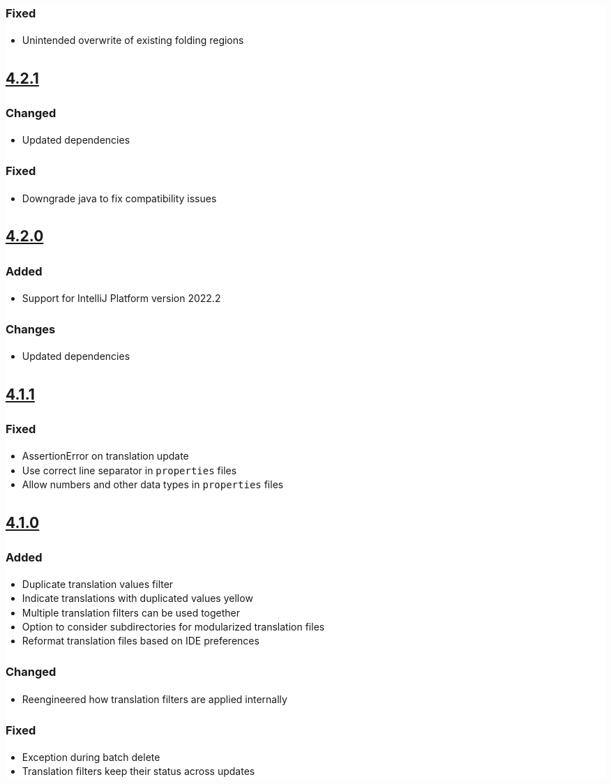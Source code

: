 ### Fixed

- Unintended overwrite of existing folding regions

## [4.2.1]

### Changed

- Updated dependencies

### Fixed

- Downgrade java to fix compatibility issues

## [4.2.0]

### Added

- Support for IntelliJ Platform version 2022.2

### Changes

- Updated dependencies

## [4.1.1]

### Fixed

- AssertionError on translation update
- Use correct line separator in <kbd>properties</kbd> files
- Allow numbers and other data types in <kbd>properties</kbd> files

## [4.1.0]

### Added

- Duplicate translation values filter
- Indicate translations with duplicated values yellow
- Multiple translation filters can be used together
- Option to consider subdirectories for modularized translation files
- Reformat translation files based on IDE preferences

### Changed

- Reengineered how translation filters are applied internally

### Fixed

- Exception during batch delete
- Translation filters keep their status across updates


[Unreleased]: https://github.com/marhali/easy-i18n/compare/v4.6.0...HEAD
[4.6.0]: https://github.com/marhali/easy-i18n/compare/v4.5.2...v4.6.0
[4.5.2]: https://github.com/marhali/easy-i18n/compare/v4.5.1...v4.5.2
[4.5.1]: https://github.com/marhali/easy-i18n/compare/v4.5.0...v4.5.1
[4.5.0]: https://github.com/marhali/easy-i18n/compare/v4.4.4...v4.5.0
[4.4.4]: https://github.com/marhali/easy-i18n/compare/v4.4.3...v4.4.4
[4.4.3]: https://github.com/marhali/easy-i18n/compare/v4.4.2...v4.4.3
[4.4.2]: https://github.com/marhali/easy-i18n/compare/v4.4.1...v4.4.2
[4.4.1]: null/compare/v4.4.0...v4.4.1
[4.4.0]: null/compare/v4.3.1...v4.4.0
[4.3.1]: null/compare/v4.3.0...v4.3.1
[4.3.0]: null/compare/v4.2.4...v4.3.0
[4.2.4]: null/compare/v4.2.3...v4.2.4
[4.2.3]: null/compare/v4.2.2...v4.2.3
[4.2.2]: null/compare/v4.2.1...v4.2.2
[4.2.1]: null/compare/v4.2.0...v4.2.1
[4.2.0]: null/compare/v4.1.1...v4.2.0
[4.1.1]: null/compare/v4.1.0...v4.1.1
[4.1.0]: null/compare/v4.0.0...v4.1.0
[4.0.0]: null/compare/v3.2.0...v4.0.0
[3.2.0]: null/compare/v3.1.0...v3.2.0
[3.1.0]: null/compare/v3.0.1...v3.1.0
[3.0.1]: null/compare/v3.0.0...v3.0.1
[3.0.0]: null/compare/v2.0.0...v3.0.0
[2.0.0]: null/compare/v1.7.1...v2.0.0
[1.7.1]: null/compare/v1.7.0...v1.7.1
[1.7.0]: null/compare/v1.6.0...v1.7.0
[1.6.0]: null/compare/v1.5.1...v1.6.0
[1.5.1]: null/compare/v1.5.0...v1.5.1
[1.5.0]: null/compare/v1.4.1...v1.5.0
[1.4.1]: null/compare/v1.4.0...v1.4.1
[1.4.0]: null/compare/v1.3.0...v1.4.0
[1.3.0]: null/compare/v1.2.0...v1.3.0
[1.2.0]: null/compare/v1.1.1...v1.2.0
[1.1.1]: null/compare/v1.1.0...v1.1.1
[1.1.0]: null/compare/v1.0.1...v1.1.0
[1.0.1]: null/compare/v1.0.0...v1.0.1
[1.0.0]: null/commits/v1.0.0